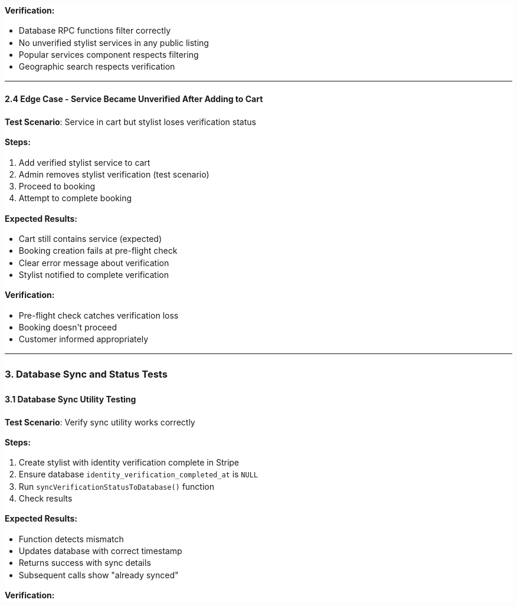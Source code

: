 **Verification:**

- Database RPC functions filter correctly
- No unverified stylist services in any public listing
- Popular services component respects filtering
- Geographic search respects verification

---

#### 2.4 Edge Case - Service Became Unverified After Adding to Cart

**Test Scenario**: Service in cart but stylist loses verification status

**Steps:**

1. Add verified stylist service to cart
2. Admin removes stylist verification (test scenario)
3. Proceed to booking
4. Attempt to complete booking

**Expected Results:**

- Cart still contains service (expected)
- Booking creation fails at pre-flight check
- Clear error message about verification
- Stylist notified to complete verification

**Verification:**

- Pre-flight check catches verification loss
- Booking doesn't proceed
- Customer informed appropriately

---

### 3. Database Sync and Status Tests

#### 3.1 Database Sync Utility Testing

**Test Scenario**: Verify sync utility works correctly

**Steps:**

1. Create stylist with identity verification complete in Stripe
2. Ensure database `identity_verification_completed_at` is `NULL`
3. Run `syncVerificationStatusToDatabase()` function
4. Check results

**Expected Results:**

- Function detects mismatch
- Updates database with correct timestamp
- Returns success with sync details
- Subsequent calls show "already synced"

**Verification:**
